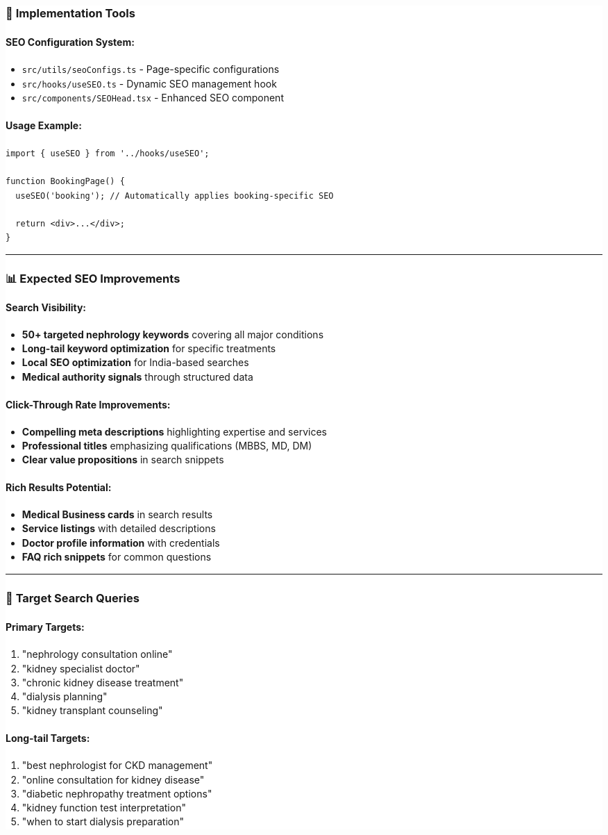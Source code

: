 
### 🔧 **Implementation Tools**

#### **SEO Configuration System:**
- `src/utils/seoConfigs.ts` - Page-specific configurations
- `src/hooks/useSEO.ts` - Dynamic SEO management hook
- `src/components/SEOHead.tsx` - Enhanced SEO component

#### **Usage Example:**
```tsx
import { useSEO } from '../hooks/useSEO';

function BookingPage() {
  useSEO('booking'); // Automatically applies booking-specific SEO
  
  return <div>...</div>;
}
```

---

### 📊 **Expected SEO Improvements**

#### **Search Visibility:**
- **50+ targeted nephrology keywords** covering all major conditions
- **Long-tail keyword optimization** for specific treatments
- **Local SEO optimization** for India-based searches
- **Medical authority signals** through structured data

#### **Click-Through Rate Improvements:**
- **Compelling meta descriptions** highlighting expertise and services
- **Professional titles** emphasizing qualifications (MBBS, MD, DM)
- **Clear value propositions** in search snippets

#### **Rich Results Potential:**
- **Medical Business cards** in search results
- **Service listings** with detailed descriptions
- **Doctor profile information** with credentials
- **FAQ rich snippets** for common questions

---

### 🎯 **Target Search Queries**

#### **Primary Targets:**
1. "nephrology consultation online"
2. "kidney specialist doctor"
3. "chronic kidney disease treatment"
4. "dialysis planning"
5. "kidney transplant counseling"

#### **Long-tail Targets:**
1. "best nephrologist for CKD management"
2. "online consultation for kidney disease"
3. "diabetic nephropathy treatment options" 
4. "kidney function test interpretation"
5. "when to start dialysis preparation"
